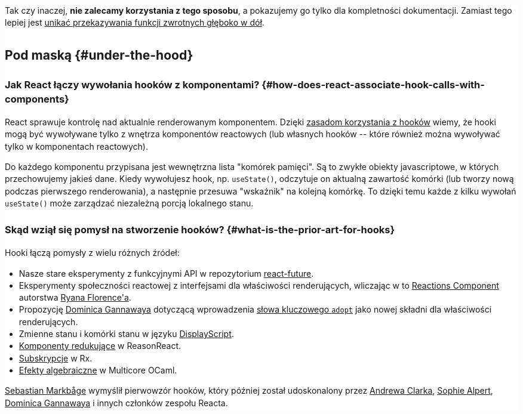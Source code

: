 Tak czy inaczej, **nie zalecamy korzystania z tego sposobu**, a pokazujemy go tylko dla kompletności dokumentacji. Zamiast tego lepiej jest [unikać przekazywania funkcji zwrotnych głęboko w dół](#how-to-avoid-passing-callbacks-down).


## Pod maską {#under-the-hood}

### Jak React łączy wywołania hooków z komponentami? {#how-does-react-associate-hook-calls-with-components}

React sprawuje kontrolę nad aktualnie renderowanym komponentem. Dzięki [zasadom korzystania z hooków](/docs/hooks-rules.html) wiemy, że hooki mogą być wywoływane tylko z wnętrza komponentów reactowych (lub własnych hooków -- które również można wywoływać tylko w komponentach reactowych).

Do każdego komponentu przypisana jest wewnętrzna lista "komórek pamięci". Są to zwykłe obiekty javascriptowe, w których przechowujemy jakieś dane. Kiedy wywołujesz hook, np. `useState()`, odczytuje on aktualną zawartość komórki (lub tworzy nową podczas pierwszego renderowania), a następnie przesuwa "wskaźnik" na kolejną komórkę. To dzięki temu każde z kilku wywołań `useState()` może zarządzać niezależną porcją lokalnego stanu.

### Skąd wziął się pomysł na stworzenie hooków? {#what-is-the-prior-art-for-hooks}

Hooki łączą pomysły z wielu różnych źródeł:

* Nasze stare eksperymenty z funkcyjnymi API w repozytorium [react-future](https://github.com/reactjs/react-future/tree/master/07%20-%20Returning%20State).
* Eksperymenty społeczności reactowej z interfejsami dla właściwości renderujących, wliczając w to [Reactions Component](https://github.com/reactions/component) autorstwa [Ryana Florence'a](https://github.com/ryanflorence).
* Propozycję [Dominica Gannawaya](https://github.com/trueadm) dotyczącą wprowadzenia [słowa kluczowego `adopt`](https://gist.github.com/trueadm/17beb64288e30192f3aa29cad0218067) jako nowej składni dla właściwości renderujących.
* Zmienne stanu i komórki stanu w języku [DisplayScript](http://displayscript.org/introduction.html).
* [Komponenty redukujące](https://reasonml.github.io/reason-react/docs/en/state-actions-reducer.html) w ReasonReact.
* [Subskrypcje](http://reactivex.io/rxjs/class/es6/Subscription.js~Subscription.html) w Rx.
* [Efekty algebraiczne](https://github.com/ocamllabs/ocaml-effects-tutorial#2-effectful-computations-in-a-pure-setting) w Multicore OCaml.

[Sebastian Markbåge](https://github.com/sebmarkbage) wymyślił pierwowzór hooków, który później został udoskonalony przez [Andrewa Clarka](https://github.com/acdlite), [Sophie Alpert](https://github.com/sophiebits), [Dominica Gannawaya](https://github.com/trueadm) i innych członków zespołu Reacta.
